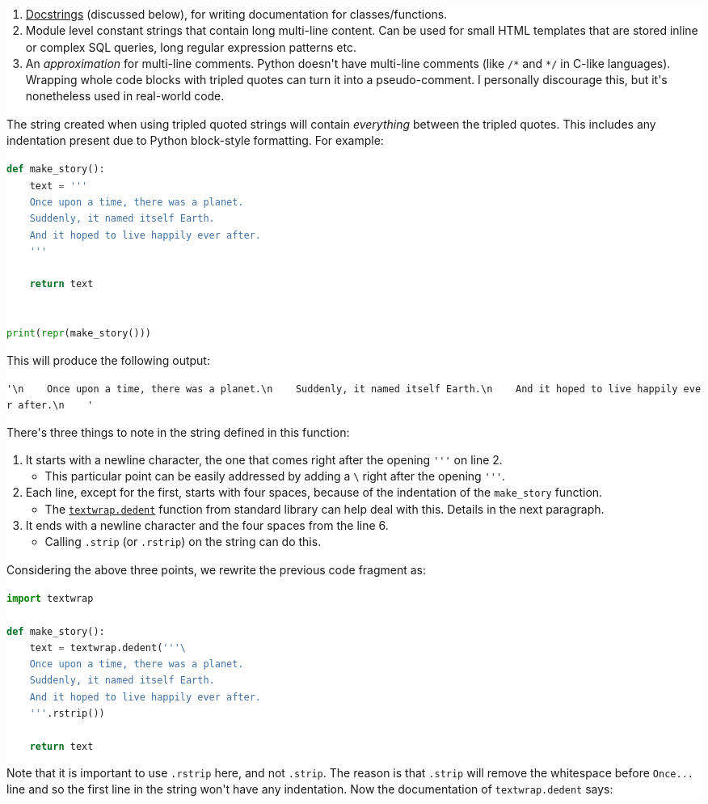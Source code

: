 1. [Docstrings](#docstrings) (discussed below), for writing documentation for classes/functions.
1. Module level constant strings that contain long multi-line content. Can be used for small HTML
   templates that are stored inline or complex SQL queries, long regular expression patterns etc.
1. An *approximation* for multi-line comments. Python doesn't have multi-line comments (like `/*`
   and `*/` in C-like languages). Wrapping whole code blocks with tripled quotes can turn it into a
   pseudo-comment. I personally discourage this, but it's nonetheless used in real-world code.

The string created when using tripled quoted strings will contain *everything* between the tripled
quotes. This includes any indentation present due to Python block-style formatting. For example:

```python {"linenos": true}
def make_story():
    text = '''
    Once upon a time, there was a planet.
    Suddenly, it named itself Earth.
    And it hoped to live happily ever after.
    '''

    return text


print(repr(make_story()))
```

This will produce the following output:

    '\n    Once upon a time, there was a planet.\n    Suddenly, it named itself Earth.\n    And it hoped to live happily ever after.\n    '

There's three things to note in the string defined in this function:

1. It starts with a newline character, the one that comes right after the opening `'''` on line 2.
    - This particular point can be easily addressed by adding a `\` right after the opening `'''`.
1. Each line, except for the first, starts with four spaces, because of the indentation of the
   `make_story` function.
    - The [`textwrap.dedent`][dedent] function from standard library can help deal with this.
      Details in the next paragraph.
1. It ends with a newline character and the four spaces from the line 6.
    - Calling `.strip` (or `.rstrip`) on the string can do this.

Considering the above three points, we rewrite the previous code fragment as:

```python {"linenos": true}
import textwrap

def make_story():
    text = textwrap.dedent('''\
    Once upon a time, there was a planet.
    Suddenly, it named itself Earth.
    And it hoped to live happily ever after.
    '''.rstrip())

    return text
```

Note that it is important to use `.rstrip` here, and not `.strip`. The reason is that `.strip` will
remove the whitespace before `Once...` line and so the first line in the string won't have any
indentation. Now the documentation of `textwrap.dedent` says:


[dedent]: https://docs.python.org/3/library/textwrap.html#textwrap.dedent
[re]: https://docs.python.org/3/library/re.html
[re.search]: https://docs.python.org/3/library/re.html#re.search
[re.escape]: https://docs.python.org/3/library/re.html#re.escape
[re.Match]: https://docs.python.org/3/library/re.html#match-objects
[StringIO]: https://docs.python.org/3/library/io.html#io.StringIO
[str.split]: https://docs.python.org/3.8/library/stdtypes.html#str.split
[str.splitlines]: https://docs.python.org/3.8/library/stdtypes.html#str.splitlines
[str.isalnum]: https://docs.python.org/3/library/stdtypes.html#str.isalnum
[str.isalpha]: https://docs.python.org/3/library/stdtypes.html#str.isalpha
[str.isascii]: https://docs.python.org/3/library/stdtypes.html#str.isascii
[str.isdecimal]: https://docs.python.org/3/library/stdtypes.html#str.isdecimal
[str.isdigit]: https://docs.python.org/3/library/stdtypes.html#str.isdigit
[str.isidentifier]: https://docs.python.org/3/library/stdtypes.html#str.isidentifier
[str.islower]: https://docs.python.org/3/library/stdtypes.html#str.islower
[str.isnumeric]: https://docs.python.org/3/library/stdtypes.html#str.isnumeric
[str.isprintable]: https://docs.python.org/3/library/stdtypes.html#str.isprintable
[str.isspace]: https://docs.python.org/3/library/stdtypes.html#str.isspace
[str.istitle]: https://docs.python.org/3/library/stdtypes.html#str.istitle
[str.isupper]: https://docs.python.org/3/library/stdtypes.html#str.isupper
[str.strip]: https://docs.python.org/3/library/stdtypes.html#str.rstrip
[str.lstrip]: https://docs.python.org/3/library/stdtypes.html#str.lstrip
[str.rstrip]: https://docs.python.org/3/library/stdtypes.html#str.rstrip
[str.lower]: https://docs.python.org/3/library/stdtypes.html#str.lower
[str.upper]: https://docs.python.org/3/library/stdtypes.html#str.upper
[str.capitalize]: https://docs.python.org/3/library/stdtypes.html#str.capitalize
[str.title]: https://docs.python.org/3/library/stdtypes.html#str.title